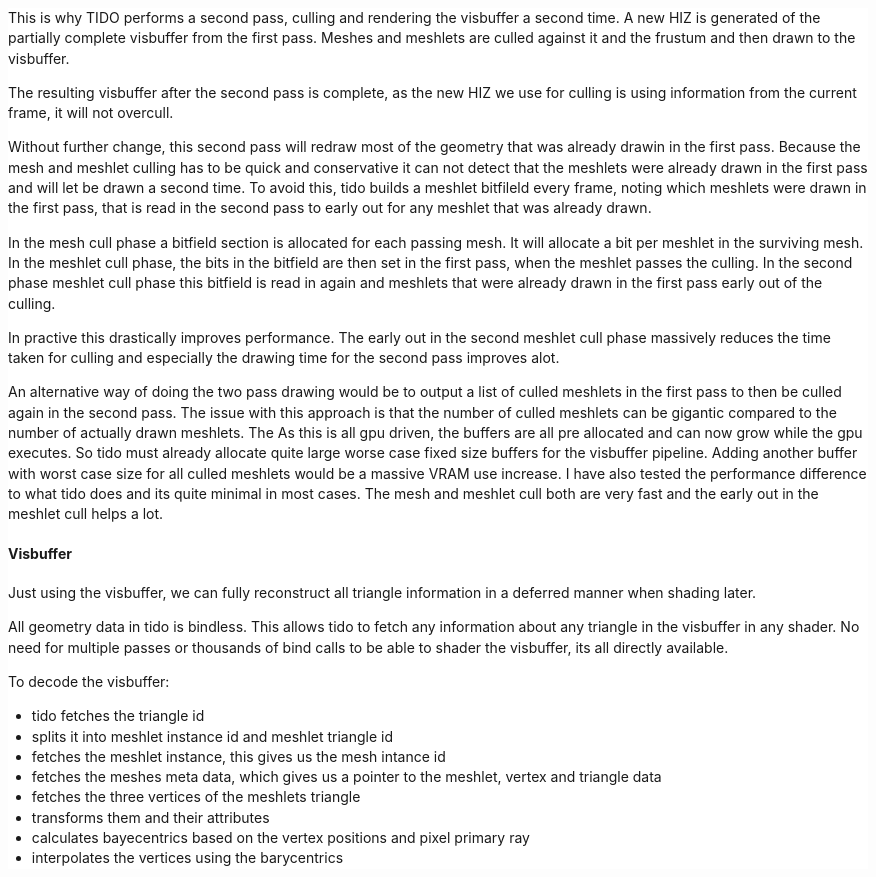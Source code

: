 This is why TIDO performs a second pass, culling and rendering the visbuffer a second time.
A new HIZ is generated of the partially complete visbuffer from the first pass.
Meshes and meshlets are culled against it and the frustum and then drawn to the visbuffer.

The resulting visbuffer after the second pass is complete, as the new HIZ we use for culling is using information from the current frame, it will not overcull.

Without further change, this second pass will redraw most of the geometry that was already drawin in the first pass.
Because the mesh and meshlet culling has to be quick and conservative it can not detect that the meshlets were already drawn in the first pass and will let be drawn a second time.
To avoid this, tido builds a meshlet bitfileld every frame, noting which meshlets were drawn in the first pass, that is read in the second pass to early out for any meshlet that was already drawn.

In the mesh cull phase a bitfield section is allocated for each passing mesh. It will allocate a bit per meshlet in the surviving mesh.
In the meshlet cull phase, the bits in the bitfield are then set in the first pass, when the meshlet passes the culling.
In the second phase meshlet cull phase this bitfield is read in again and meshlets that were already drawn in the first pass early out of the culling.

In practive this drastically improves performance. The early out in the second meshlet cull phase massively reduces the time taken for culling and especially the drawing time for the second pass improves alot.

An alternative way of doing the two pass drawing would be to output a list of culled meshlets in the first pass to then be culled again in the second pass. 
The issue with this approach is that the number of culled meshlets can be gigantic compared to the number of actually drawn meshlets. 
The As this is all gpu driven, the buffers are all pre allocated and can now grow while the gpu executes. So tido must already allocate quite large worse case fixed size buffers for the visbuffer pipeline. 
Adding another buffer with worst case size for all culled meshlets would be a massive VRAM use increase. 
I have also tested the performance difference to what tido does and its quite minimal in most cases. The mesh and meshlet cull both are very fast and the early out in the meshlet cull helps a lot.

#### Visbuffer

Just using the visbuffer, we can fully reconstruct all triangle information in a deferred manner when shading later. 

All geometry data in tido is bindless. This allows tido to fetch any information about any triangle in the visbuffer in any shader.
No need for multiple passes or thousands of bind calls to be able to shader the visbuffer, its all directly available.

To decode the visbuffer:
- tido fetches the triangle id
- splits it into meshlet instance id and meshlet triangle id
- fetches the meshlet instance, this gives us the mesh intance id
- fetches the meshes meta data, which gives us a pointer to the meshlet, vertex and triangle data
- fetches the three vertices of the meshlets triangle
- transforms them and their attributes
- calculates bayecentrics based on the vertex positions and pixel primary ray
- interpolates the vertices using the barycentrics

